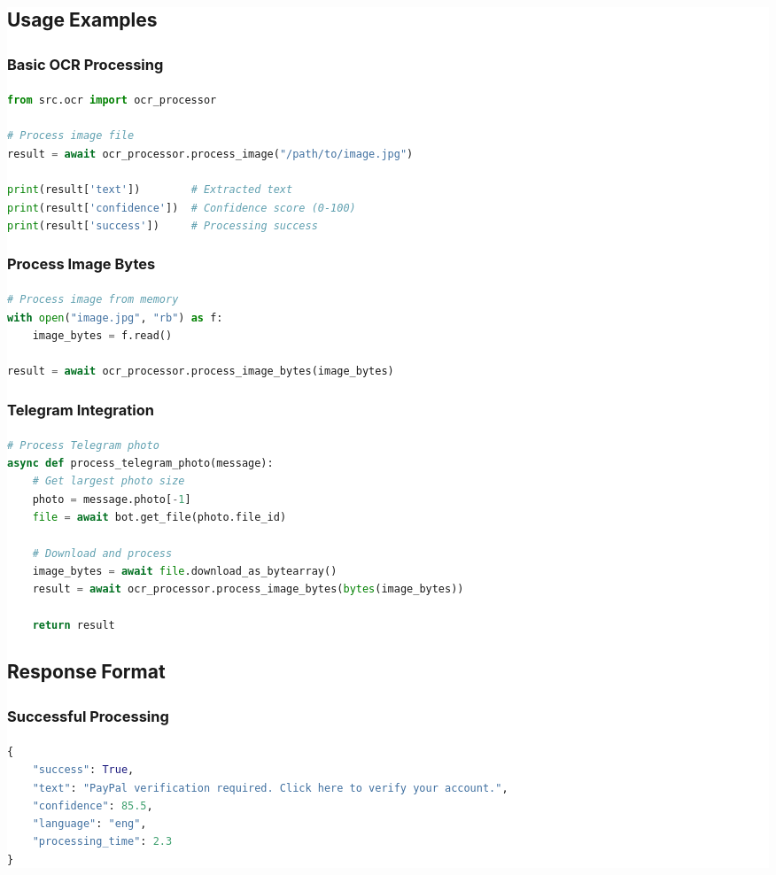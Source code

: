 ## Usage Examples

### Basic OCR Processing
```python
from src.ocr import ocr_processor

# Process image file
result = await ocr_processor.process_image("/path/to/image.jpg")

print(result['text'])        # Extracted text
print(result['confidence'])  # Confidence score (0-100)
print(result['success'])     # Processing success
```

### Process Image Bytes
```python
# Process image from memory
with open("image.jpg", "rb") as f:
    image_bytes = f.read()

result = await ocr_processor.process_image_bytes(image_bytes)
```

### Telegram Integration
```python
# Process Telegram photo
async def process_telegram_photo(message):
    # Get largest photo size
    photo = message.photo[-1]
    file = await bot.get_file(photo.file_id)
    
    # Download and process
    image_bytes = await file.download_as_bytearray()
    result = await ocr_processor.process_image_bytes(bytes(image_bytes))
    
    return result
```

## Response Format

### Successful Processing
```python
{
    "success": True,
    "text": "PayPal verification required. Click here to verify your account.",
    "confidence": 85.5,
    "language": "eng",
    "processing_time": 2.3
}
```
